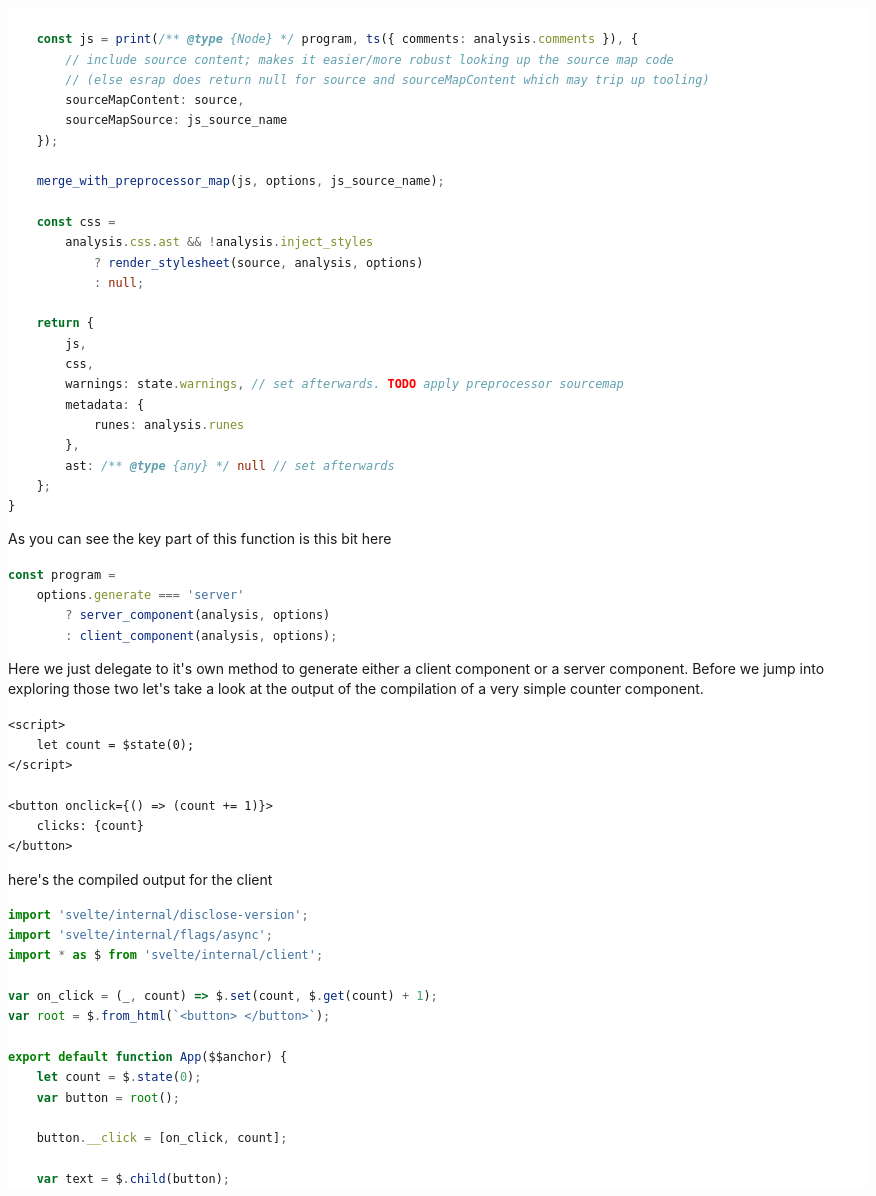 ```ts

	const js = print(/** @type {Node} */ program, ts({ comments: analysis.comments }), {
		// include source content; makes it easier/more robust looking up the source map code
		// (else esrap does return null for source and sourceMapContent which may trip up tooling)
		sourceMapContent: source,
		sourceMapSource: js_source_name
	});

	merge_with_preprocessor_map(js, options, js_source_name);

	const css =
		analysis.css.ast && !analysis.inject_styles
			? render_stylesheet(source, analysis, options)
			: null;

	return {
		js,
		css,
		warnings: state.warnings, // set afterwards. TODO apply preprocessor sourcemap
		metadata: {
			runes: analysis.runes
		},
		ast: /** @type {any} */ null // set afterwards
	};
}
```

As you can see the key part of this function is this bit here

```ts
const program =
	options.generate === 'server'
		? server_component(analysis, options)
		: client_component(analysis, options);
```

Here we just delegate to it's own method to generate either a client component or a server component. Before we jump into exploring those two let's take a look at the output of the compilation of a very simple counter component.

```svelte
<script>
	let count = $state(0);
</script>

<button onclick={() => (count += 1)}>
	clicks: {count}
</button>
```

here's the compiled output for the client

```ts
import 'svelte/internal/disclose-version';
import 'svelte/internal/flags/async';
import * as $ from 'svelte/internal/client';

var on_click = (_, count) => $.set(count, $.get(count) + 1);
var root = $.from_html(`<button> </button>`);

export default function App($$anchor) {
	let count = $.state(0);
	var button = root();

	button.__click = [on_click, count];

	var text = $.child(button);
```